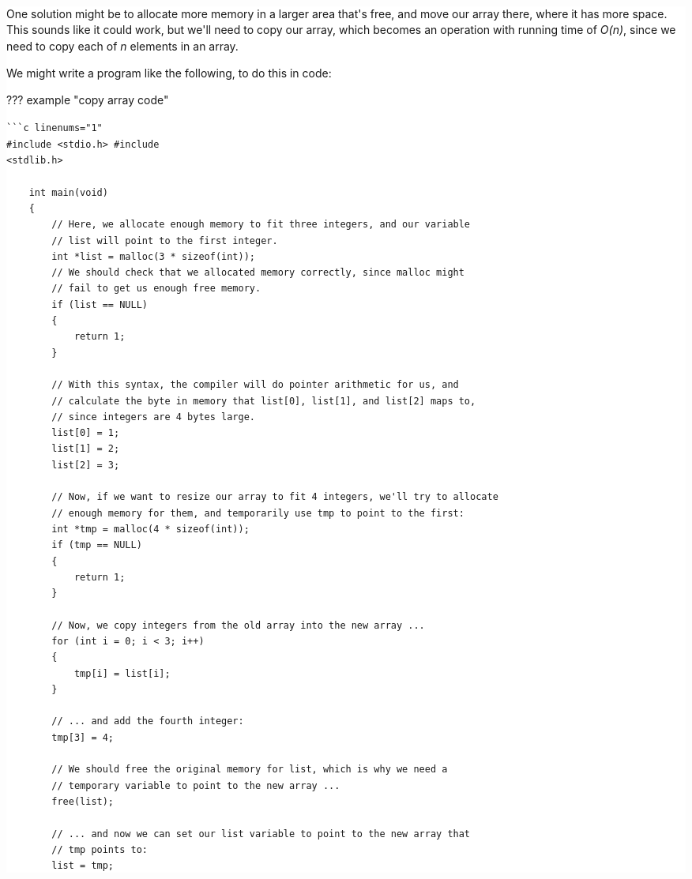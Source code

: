 One solution might be to allocate more memory in a larger area that's free, and
move our array there, where it has more space. This sounds like it could work,
but we'll need to copy our array, which becomes an operation with running time
of _O(n)_, since we need to copy each of _n_ elements in an array.

We might write a program like the following, to do this in code:

??? example "copy array code"

    ```c linenums="1"
    #include <stdio.h> #include
    <stdlib.h>

    	int main(void)
    	{
    		// Here, we allocate enough memory to fit three integers, and our variable
    		// list will point to the first integer.
    		int *list = malloc(3 * sizeof(int));
    		// We should check that we allocated memory correctly, since malloc might
    		// fail to get us enough free memory.
    		if (list == NULL)
    		{
    			return 1;
    		}

    		// With this syntax, the compiler will do pointer arithmetic for us, and
    		// calculate the byte in memory that list[0], list[1], and list[2] maps to,
    		// since integers are 4 bytes large.
    		list[0] = 1;
    		list[1] = 2;
    		list[2] = 3;

    		// Now, if we want to resize our array to fit 4 integers, we'll try to allocate
    		// enough memory for them, and temporarily use tmp to point to the first:
    		int *tmp = malloc(4 * sizeof(int));
    		if (tmp == NULL)
    		{
    			return 1;
    		}

    		// Now, we copy integers from the old array into the new array ...
    		for (int i = 0; i < 3; i++)
    		{
    			tmp[i] = list[i];
    		}

    		// ... and add the fourth integer:
    		tmp[3] = 4;

    		// We should free the original memory for list, which is why we need a
    		// temporary variable to point to the new array ...
    		free(list);

    		// ... and now we can set our list variable to point to the new array that
    		// tmp points to:
    		list = tmp;
